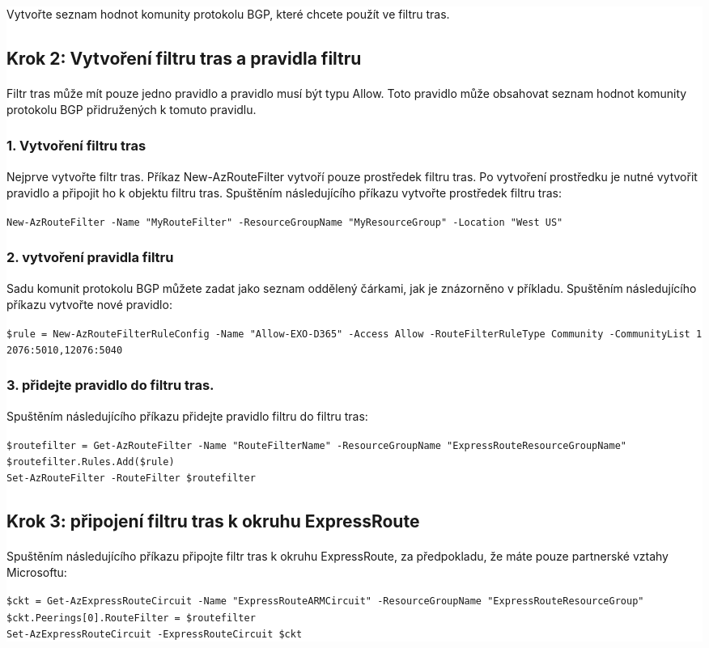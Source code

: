 Vytvořte seznam hodnot komunity protokolu BGP, které chcete použít ve filtru tras.

## <a name="step-2-create-a-route-filter-and-a-filter-rule"></a><a name="filter"></a>Krok 2: Vytvoření filtru tras a pravidla filtru

Filtr tras může mít pouze jedno pravidlo a pravidlo musí být typu Allow. Toto pravidlo může obsahovat seznam hodnot komunity protokolu BGP přidružených k tomuto pravidlu.

### <a name="1-create-a-route-filter"></a>1. Vytvoření filtru tras

Nejprve vytvořte filtr tras. Příkaz New-AzRouteFilter vytvoří pouze prostředek filtru tras. Po vytvoření prostředku je nutné vytvořit pravidlo a připojit ho k objektu filtru tras. Spuštěním následujícího příkazu vytvořte prostředek filtru tras:

```azurepowershell-interactive
New-AzRouteFilter -Name "MyRouteFilter" -ResourceGroupName "MyResourceGroup" -Location "West US"
```

### <a name="2-create-a-filter-rule"></a>2. vytvoření pravidla filtru

Sadu komunit protokolu BGP můžete zadat jako seznam oddělený čárkami, jak je znázorněno v příkladu. Spuštěním následujícího příkazu vytvořte nové pravidlo:
 
```azurepowershell-interactive
$rule = New-AzRouteFilterRuleConfig -Name "Allow-EXO-D365" -Access Allow -RouteFilterRuleType Community -CommunityList 12076:5010,12076:5040
```

### <a name="3-add-the-rule-to-the-route-filter"></a>3. přidejte pravidlo do filtru tras.

Spuštěním následujícího příkazu přidejte pravidlo filtru do filtru tras:
 
```azurepowershell-interactive
$routefilter = Get-AzRouteFilter -Name "RouteFilterName" -ResourceGroupName "ExpressRouteResourceGroupName"
$routefilter.Rules.Add($rule)
Set-AzRouteFilter -RouteFilter $routefilter
```

## <a name="step-3-attach-the-route-filter-to-an-expressroute-circuit"></a><a name="attach"></a>Krok 3: připojení filtru tras k okruhu ExpressRoute

Spuštěním následujícího příkazu připojte filtr tras k okruhu ExpressRoute, za předpokladu, že máte pouze partnerské vztahy Microsoftu:

```azurepowershell-interactive
$ckt = Get-AzExpressRouteCircuit -Name "ExpressRouteARMCircuit" -ResourceGroupName "ExpressRouteResourceGroup"
$ckt.Peerings[0].RouteFilter = $routefilter 
Set-AzExpressRouteCircuit -ExpressRouteCircuit $ckt
```
